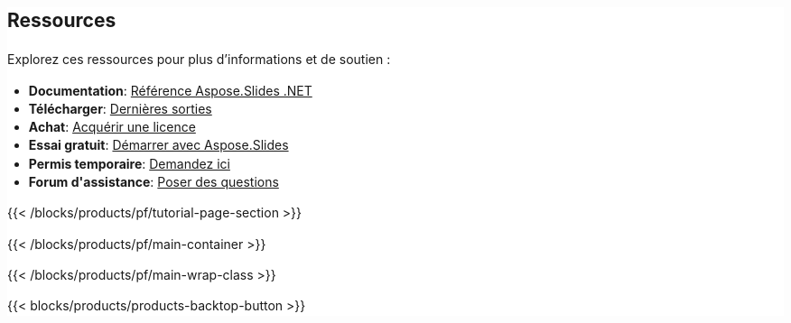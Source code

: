 ## Ressources
Explorez ces ressources pour plus d’informations et de soutien :
- **Documentation**: [Référence Aspose.Slides .NET](https://reference.aspose.com/slides/net/)
- **Télécharger**: [Dernières sorties](https://releases.aspose.com/slides/net/)
- **Achat**: [Acquérir une licence](https://purchase.aspose.com/buy)
- **Essai gratuit**: [Démarrer avec Aspose.Slides](https://releases.aspose.com/slides/net/)
- **Permis temporaire**: [Demandez ici](https://purchase.aspose.com/temporary-license/)
- **Forum d'assistance**: [Poser des questions](https://forum.aspose.com/c/slides/11)

{{< /blocks/products/pf/tutorial-page-section >}}

{{< /blocks/products/pf/main-container >}}

{{< /blocks/products/pf/main-wrap-class >}}

{{< blocks/products/products-backtop-button >}}